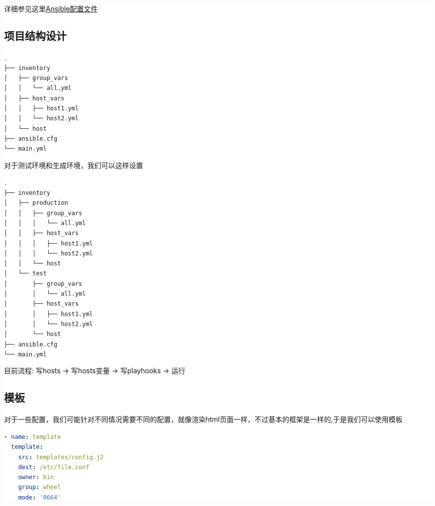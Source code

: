 详细参见这里[Ansible配置文件](http://www.ansible.com.cn/docs/intro_configuration.html)

## 项目结构设计

```bash
.
├── inventory
│   ├── group_vars
│   │   └── all.yml
│   ├── host_vars
│   │   ├── host1.yml
│   │   └── host2.yml
│   └── host
├── ansible.cfg
└── main.yml
```

对于测试环境和生成环境，我们可以这样设置

```bash
.
├── inventory
│   ├── production
│   │   ├── group_vars
│   │   │   └── all.yml
│   │   ├── host_vars
│   │   │   ├── host1.yml
│   │   │   └── host2.yml
│   │   └── host
│   └── test
│       ├── group_vars
│       │   └── all.yml
│       ├── host_vars
│       │   ├── host1.yml
│       │   └── host2.yml
│       └── host
├── ansible.cfg
└── main.yml
```

目前流程: 写hosts -> 写hosts变量 -> 写playhooks -> 运行

## 模板

对于一些配置，我们可能针对不同情况需要不同的配置，就像渲染html页面一样，不过基本的框架是一样的,于是我们可以使用模板

```yml
- name: template
  template:
    src: templates/config.j2
    dest: /etc/file.conf
    owner: bin
    group: wheel
    mode: '0664'
```
